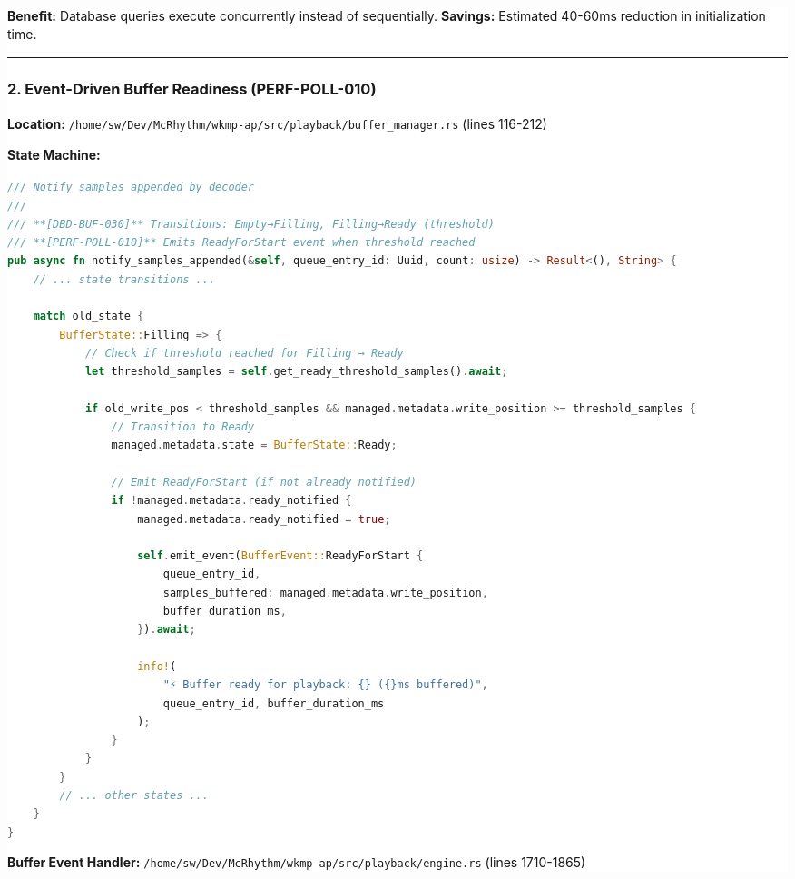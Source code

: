 **Benefit:** Database queries execute concurrently instead of sequentially.
**Savings:** Estimated 40-60ms reduction in initialization time.

---

### 2. Event-Driven Buffer Readiness (PERF-POLL-010)

**Location:** `/home/sw/Dev/McRhythm/wkmp-ap/src/playback/buffer_manager.rs` (lines 116-212)

**State Machine:**
```rust
/// Notify samples appended by decoder
///
/// **[DBD-BUF-030]** Transitions: Empty→Filling, Filling→Ready (threshold)
/// **[PERF-POLL-010]** Emits ReadyForStart event when threshold reached
pub async fn notify_samples_appended(&self, queue_entry_id: Uuid, count: usize) -> Result<(), String> {
    // ... state transitions ...

    match old_state {
        BufferState::Filling => {
            // Check if threshold reached for Filling → Ready
            let threshold_samples = self.get_ready_threshold_samples().await;

            if old_write_pos < threshold_samples && managed.metadata.write_position >= threshold_samples {
                // Transition to Ready
                managed.metadata.state = BufferState::Ready;

                // Emit ReadyForStart (if not already notified)
                if !managed.metadata.ready_notified {
                    managed.metadata.ready_notified = true;

                    self.emit_event(BufferEvent::ReadyForStart {
                        queue_entry_id,
                        samples_buffered: managed.metadata.write_position,
                        buffer_duration_ms,
                    }).await;

                    info!(
                        "⚡ Buffer ready for playback: {} ({}ms buffered)",
                        queue_entry_id, buffer_duration_ms
                    );
                }
            }
        }
        // ... other states ...
    }
}
```

**Buffer Event Handler:** `/home/sw/Dev/McRhythm/wkmp-ap/src/playback/engine.rs` (lines 1710-1865)
